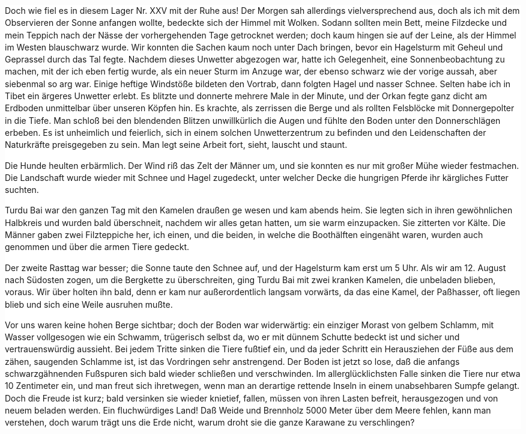 Doch wie fiel es in diesem Lager Nr. XXV mit der Ruhe aus! Der Morgen sah
allerdings vielversprechend aus, doch als ich mit dem Observieren der Sonne
anfangen wollte, bedeckte sich der Himmel mit Wolken. Sodann sollten mein Bett,
meine Filzdecke und mein Teppich nach der Nässe der vorhergehenden Tage
getrocknet werden; doch kaum hingen sie auf der Leine, als der Himmel im Westen
blauschwarz wurde. Wir konnten die Sachen kaum noch unter Dach bringen, bevor
ein Hagelsturm mit Geheul und Geprassel durch das Tal fegte. Nachdem dieses
Unwetter abgezogen war, hatte ich Gelegenheit, eine Sonnenbeobachtung zu machen,
mit der ich eben fertig wurde, als ein neuer Sturm im Anzuge war, der ebenso
schwarz wie der vorige aussah, aber siebenmal so arg war. Einige heftige
Windstöße bildeten den Vortrab, dann folgten Hagel und nasser Schnee. Selten
habe ich in Tibet ein ärgeres Unwetter erlebt. Es blitzte und donnerte mehrere
Male in der Minute, und der Orkan fegte ganz dicht am Erdboden unmittelbar über
unseren Köpfen hin. Es krachte, als zerrissen die Berge und als rollten
Felsblöcke mit Donnergepolter in die Tiefe. Man schloß bei den blendenden
Blitzen unwillkürlich die Augen und fühlte den Boden unter den Donnerschlägen
erbeben. Es ist unheimlich und feierlich, sich in einem solchen Unwetterzentrum
zu befinden und den Leidenschaften der Naturkräfte preisgegeben zu sein. Man
legt seine Arbeit fort, sieht, lauscht und staunt.

Die Hunde heulten erbärmlich. Der Wind riß das Zelt der Männer um, und sie
konnten es nur mit großer Mühe wieder festmachen. Die Landschaft wurde wieder
mit Schnee und Hagel zugedeckt, unter welcher Decke die hungrigen Pferde ihr
kärgliches Futter suchten.

Turdu Bai war den ganzen Tag mit den Kamelen draußen ge wesen und kam abends
heim. Sie legten sich in ihren gewöhnlichen Halbkreis und wurden bald
überschneit, nachdem wir alles getan hatten, um sie warm einzupacken. Sie
zitterten vor Kälte. Die Männer gaben zwei Filzteppiche her, ich einen, und die
beiden, in welche die Boothälften eingenäht waren, wurden auch genommen und über
die armen Tiere gedeckt.

Der zweite Rasttag war besser; die Sonne taute den Schnee auf, und der
Hagelsturm kam erst um 5 Uhr. Als wir am 12. August nach Südosten zogen, um die
Bergkette zu überschreiten, ging Turdu Bai mit zwei kranken Kamelen, die
unbeladen blieben, voraus. Wir über holten ihn bald, denn er kam nur
außerordentlich langsam vorwärts, da das eine Kamel, der Paßhasser, oft liegen
blieb und sich eine Weile ausruhen mußte.

Vor uns waren keine hohen Berge sichtbar; doch der Boden war widerwärtig: ein
einziger Morast von gelbem Schlamm, mit Wasser vollgesogen wie ein Schwamm,
trügerisch selbst da, wo er mit dünnem Schutte bedeckt ist und sicher und
vertrauenswürdig aussieht. Bei jedem Tritte sinken die Tiere fußtief ein, und da
jeder Schritt ein Herausziehen der Füße aus dem zähen, saugenden Schlamme ist,
ist das Vordringen sehr anstrengend. Der Boden ist jetzt so lose, daß die
anfangs schwarzgähnenden Fußspuren sich bald wieder schließen und verschwinden.
Im allerglücklichsten Falle sinken die Tiere nur etwa 10 Zentimeter ein, und man
freut sich ihretwegen, wenn man an derartige rettende Inseln in einem
unabsehbaren Sumpfe gelangt. Doch die Freude ist kurz; bald versinken sie wieder
knietief, fallen, müssen von ihren Lasten befreit, herausgezogen und von neuem
beladen werden. Ein fluchwürdiges Land! Daß Weide und Brennholz 5000 Meter über
dem Meere fehlen, kann man verstehen, doch warum trägt uns die Erde nicht, warum
droht sie die ganze Karawane zu verschlingen?
